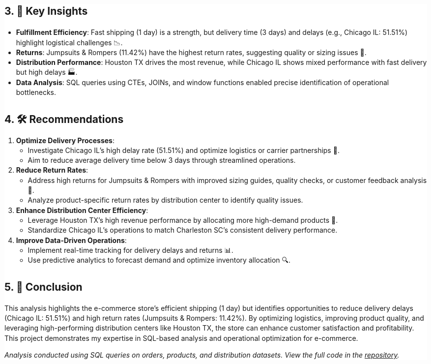 ## 3. 🔑 Key Insights
- **Fulfillment Efficiency**: Fast shipping (1 day) is a strength, but delivery time (3 days) and delays (e.g., Chicago IL: 51.51%) highlight logistical challenges 📉.
- **Returns**: Jumpsuits & Rompers (11.42%) have the highest return rates, suggesting quality or sizing issues 👗.
- **Distribution Performance**: Houston TX drives the most revenue, while Chicago IL shows mixed performance with fast delivery but high delays 🏭.
- **Data Analysis**: SQL queries using CTEs, JOINs, and window functions enabled precise identification of operational bottlenecks.

## 4. 🛠️ Recommendations
1. **Optimize Delivery Processes**:
   - Investigate Chicago IL’s high delay rate (51.51%) and optimize logistics or carrier partnerships 🚚.
   - Aim to reduce average delivery time below 3 days through streamlined operations.
2. **Reduce Return Rates**:
   - Address high returns for Jumpsuits & Rompers with improved sizing guides, quality checks, or customer feedback analysis 🎁.
   - Analyze product-specific return rates by distribution center to identify quality issues.
3. **Enhance Distribution Center Efficiency**:
   - Leverage Houston TX’s high revenue performance by allocating more high-demand products 🥇.
   - Standardize Chicago IL’s operations to match Charleston SC’s consistent delivery performance.
4. **Improve Data-Driven Operations**:
   - Implement real-time tracking for delivery delays and returns 📊.
   - Use predictive analytics to forecast demand and optimize inventory allocation 🔍.

## 5. 🎯 Conclusion
This analysis highlights the e-commerce store’s efficient shipping (1 day) but identifies opportunities to reduce delivery delays (Chicago IL: 51.51%) and high return rates (Jumpsuits & Rompers: 11.42%). By optimizing logistics, improving product quality, and leveraging high-performing distribution centers like Houston TX, the store can enhance customer satisfaction and profitability. This project demonstrates my expertise in SQL-based analysis and operational optimization for e-commerce.

*Analysis conducted using SQL queries on orders, products, and distribution datasets. View the full code in the [repository](https://github.com/michaelomi/Order-Fulfillment-Analysis/blob/main/Orders%20%26%20Fulfillment%20Analysis.sql).*
